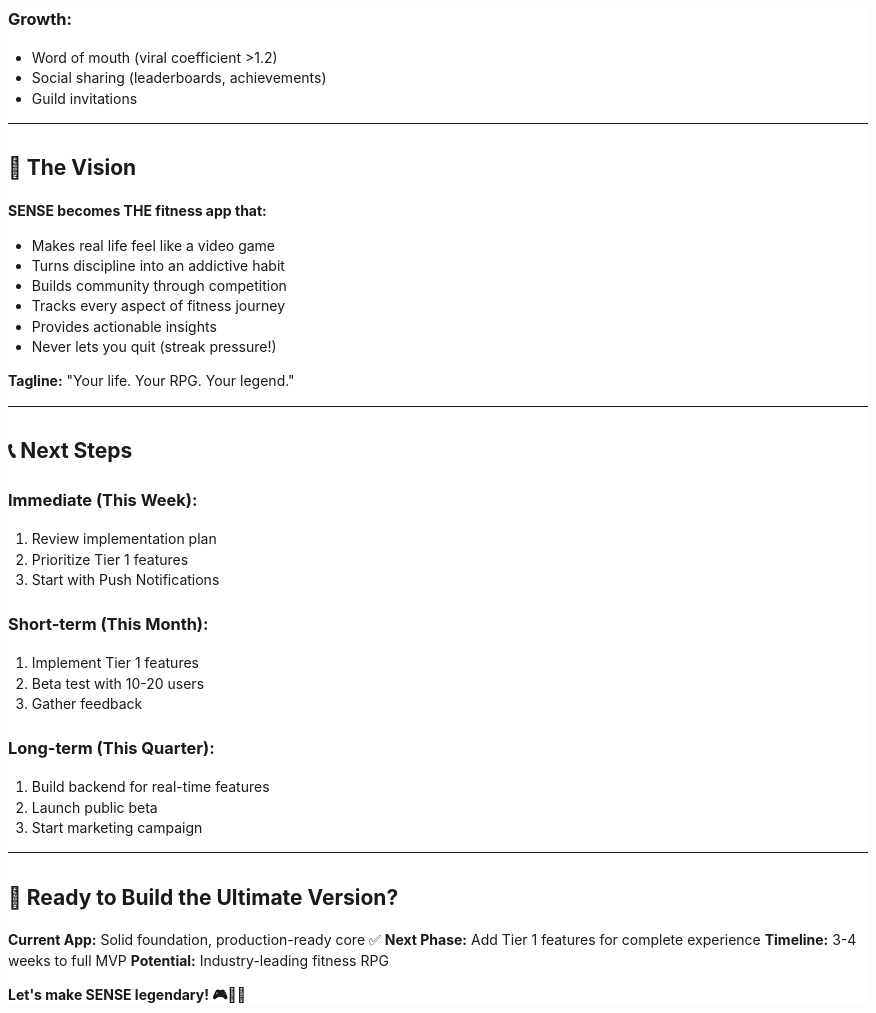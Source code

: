 ### Growth:
- Word of mouth (viral coefficient >1.2)
- Social sharing (leaderboards, achievements)
- Guild invitations

---

## 🎯 **The Vision**

**SENSE becomes THE fitness app that:**
- Makes real life feel like a video game
- Turns discipline into an addictive habit
- Builds community through competition
- Tracks every aspect of fitness journey
- Provides actionable insights
- Never lets you quit (streak pressure!)

**Tagline:** "Your life. Your RPG. Your legend."

---

## 📞 **Next Steps**

### Immediate (This Week):
1. Review implementation plan
2. Prioritize Tier 1 features
3. Start with Push Notifications

### Short-term (This Month):
1. Implement Tier 1 features
2. Beta test with 10-20 users
3. Gather feedback

### Long-term (This Quarter):
1. Build backend for real-time features
2. Launch public beta
3. Start marketing campaign

---

## 🚀 **Ready to Build the Ultimate Version?**

**Current App:** Solid foundation, production-ready core ✅
**Next Phase:** Add Tier 1 features for complete experience
**Timeline:** 3-4 weeks to full MVP
**Potential:** Industry-leading fitness RPG

**Let's make SENSE legendary! 🎮💪✨**
